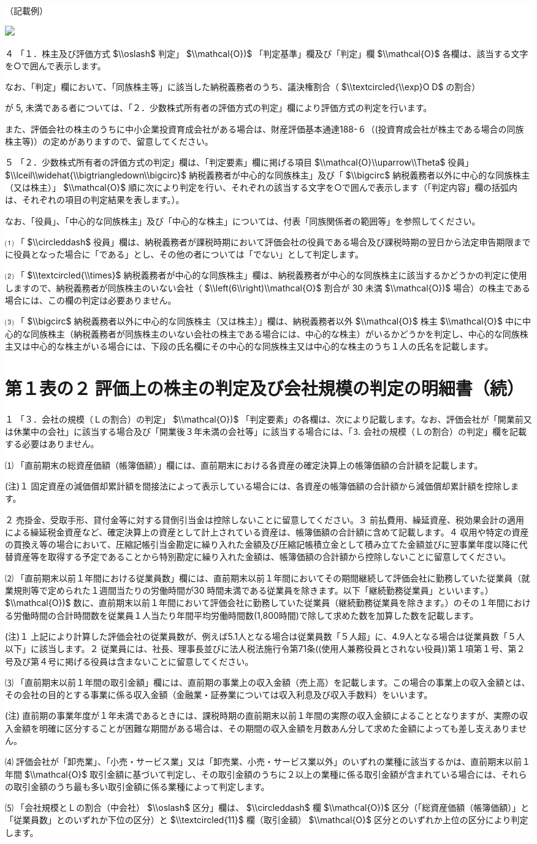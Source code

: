 （記載例）

![](https://www.nta.go.jp/tmp/b6da195d-d9fb-4fdf-98c4-0ab6eb663388/images/3d9c6a51717a8bdfb7547987bee92324b5ec28f97157ce8207c0b86c25296743.jpg)

４ 「１．株主及び評価方式 $\\oslash$ 判定」 $\\mathcal{O})$ 「判定基準」欄及び「判定」欄 $\\mathcal{O}$ 各欄は、該当する文字を○で囲んで表示します。

なお、「判定」欄において、「同族株主等」に該当した納税義務者のうち、議決権割合（ $\\textcircled{\\exp}O D$ の割合）

が $5,%$ 未満である者については、「２．少数株式所有者の評価方式の判定」欄により評価方式の判定を行います。

また、評価会社の株主のうちに中小企業投資育成会社がある場合は、財産評価基本通達188-６（(投資育成会社が株主である場合の同族株主等)）の定めがありますので、留意してください。

５ 「２．少数株式所有者の評価方式の判定」欄は、「判定要素」欄に掲げる項目 $\\mathcal{O}\\uparrow\\Theta$ 役員」 $\\lceil\\widehat{\\bigtriangledown\\bigcirc}$ 納税義務者が中心的な同族株主」及び「 $\\bigcirc$ 納税義務者以外に中心的な同族株主（又は株主）」 $\\mathcal{O}$ 順に次により判定を行い、それぞれの該当する文字を○で囲んで表示します（「判定内容」欄の括弧内は、それぞれの項目の判定結果を表します。）。

なお、「役員｣､「中心的な同族株主」及び「中心的な株主」については、付表「同族関係者の範囲等」を参照してください。

⑴ 「 $\\circleddash$ 役員」欄は、納税義務者が課税時期において評価会社の役員である場合及び課税時期の翌日から法定申告期限までに役員となった場合に「である」とし、その他の者については「でない」として判定します。

⑵ 「 $\\textcircled{\\times}$ 納税義務者が中心的な同族株主」欄は、納税義務者が中心的な同族株主に該当するかどうかの判定に使用しますので、納税義務者が同族株主のいない会社（ $\\left(6\\right)\\mathcal{O}$ 割合が $30%$ 未満 $\\mathcal{O})$ 場合）の株主である場合には、この欄の判定は必要ありません。

⑶ 「 $\\bigcirc$ 納税義務者以外に中心的な同族株主（又は株主）」欄は、納税義務者以外 $\\mathcal{O}$ 株主 $\\mathcal{O}$ 中に中心的な同族株主（納税義務者が同族株主のいない会社の株主である場合には、中心的な株主）がいるかどうかを判定し、中心的な同族株主又は中心的な株主がいる場合には、下段の氏名欄にその中心的な同族株主又は中心的な株主のうち１人の氏名を記載します。

# 第１表の２ 評価上の株主の判定及び会社規模の判定の明細書（続）

１ 「３．会社の規模（Ｌの割合）の判定」 $\\mathcal{O})$ 「判定要素」の各欄は、次により記載します。なお、評価会社が「開業前又は休業中の会社」に該当する場合及び「開業後３年未満の会社等」に該当する場合には、「⒊ 会社の規模（Ｌの割合）の判定」欄を記載する必要はありません。

⑴ 「直前期末の総資産価額（帳簿価額）」欄には、直前期末における各資産の確定決算上の帳簿価額の合計額を記載します。

(注)１ 固定資産の減価償却累計額を間接法によって表示している場合には、各資産の帳簿価額の合計額から減価償却累計額を控除します。

２ 売掛金、受取手形、貸付金等に対する貸倒引当金は控除しないことに留意してください。３ 前払費用、繰延資産、税効果会計の適用による繰延税金資産など、確定決算上の資産として計上されている資産は、帳簿価額の合計額に含めて記載します。４ 収用や特定の資産の買換え等の場合において、圧縮記帳引当金勘定に繰り入れた金額及び圧縮記帳積立金として積み立てた金額並びに翌事業年度以降に代替資産等を取得する予定であることから特別勘定に繰り入れた金額は、帳簿価額の合計額から控除しないことに留意してください。

⑵ 「直前期末以前１年間における従業員数」欄には、直前期末以前１年間においてその期間継続して評価会社に勤務していた従業員（就業規則等で定められた１週間当たりの労働時間が30 時間未満である従業員を除きます。以下「継続勤務従業員」といいます｡） $\\mathcal{O})$ 数に、直前期末以前１年間において評価会社に勤務していた従業員（継続勤務従業員を除きます。）のその１年間における労働時間の合計時間数を従業員１人当たり年間平均労働時間数(1,800時間)で除して求めた数を加算した数を記載します。

(注)１ 上記により計算した評価会社の従業員数が、例えば5.1人となる場合は従業員数「５人超」に、4.9人となる場合は従業員数「５人以下」に該当します。２ 従業員には、社長、理事長並びに法人税法施行令第71条((使用人兼務役員とされない役員))第１項第１号、第２号及び第４号に掲げる役員は含まないことに留意してください。

⑶ 「直前期末以前１年間の取引金額」欄には、直前期の事業上の収入金額（売上高）を記載します。この場合の事業上の収入金額とは、その会社の目的とする事業に係る収入金額（金融業・証券業については収入利息及び収入手数料）をいいます。

(注) 直前期の事業年度が１年未満であるときには、課税時期の直前期末以前１年間の実際の収入金額によることとなりますが、実際の収入金額を明確に区分することが困難な期間がある場合は、その期間の収入金額を月数あん分して求めた金額によっても差し支えありません。

⑷ 評価会社が「卸売業」、「小売・サービス業」又は「卸売業、小売・サービス業以外」のいずれの業種に該当するかは、直前期末以前１年間 $\\mathcal{O}$ 取引金額に基づいて判定し、その取引金額のうちに２以上の業種に係る取引金額が含まれている場合には、それらの取引金額のうち最も多い取引金額に係る業種によって判定します。

⑸ 「会社規模とＬの割合（中会社） $\\oslash$ 区分」欄は、 $\\circleddash$ 欄 $\\mathcal{O})$ 区分（「総資産価額（帳簿価額）」と「従業員数」とのいずれか下位の区分）と $\\textcircled{11}$ 欄（取引金額） $\\mathcal{O}$ 区分とのいずれか上位の区分により判定します。
